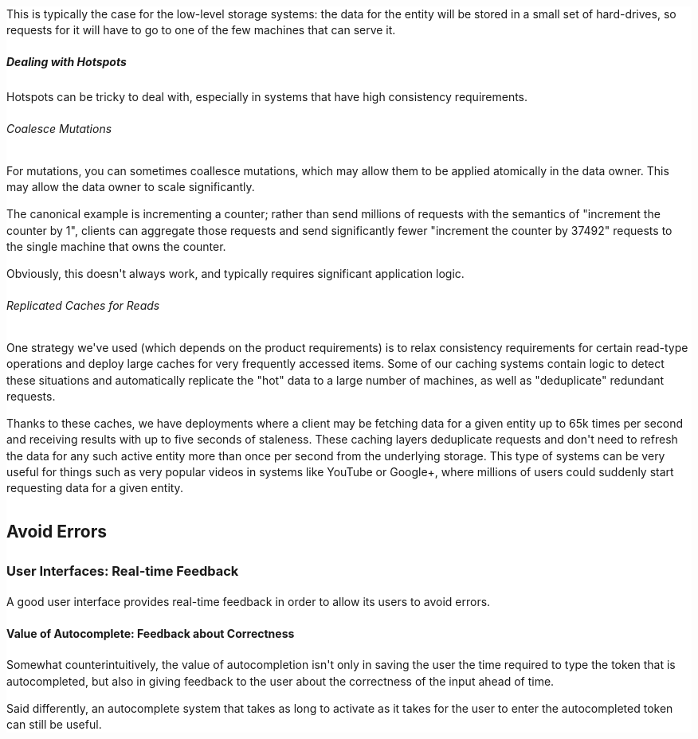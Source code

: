 This is typically the case for the low-level storage systems: the data for the
entity will be stored in a small set of hard-drives, so requests for it will
have to go to one of the few machines that can serve it.

##### Dealing with Hotspots

Hotspots can be tricky to deal with, especially in systems that have high
consistency requirements.

###### Coalesce Mutations

For mutations, you can sometimes coallesce mutations, which may allow them to be
applied atomically in the data owner. This may allow the data owner to scale
significantly.

The canonical example is incrementing a counter; rather than send millions of
requests with the semantics of "increment the counter by 1", clients can
aggregate those requests and send significantly fewer "increment the counter by
37492" requests to the single machine that owns the counter.

Obviously, this doesn't always work, and typically requires significant
application logic.

###### Replicated Caches for Reads

One strategy we've used (which depends on the product requirements) is to relax
consistency requirements for certain read-type operations and deploy large
caches for very frequently accessed items. Some of our caching systems contain
logic to detect these situations and automatically replicate the "hot" data to a
large number of machines, as well as "deduplicate" redundant requests.

Thanks to these caches, we have deployments where a client may be fetching data
for a given entity up to 65k times per second and receiving results with up to
five seconds of staleness. These caching layers deduplicate requests and don't
need to refresh the data for any such active entity more than once per second
from the underlying storage. This type of systems can be very useful for things
such as very popular videos in systems like YouTube or Google+, where millions
of users could suddenly start requesting data for a given entity.

## Avoid Errors

### User Interfaces: Real-time Feedback

A good user interface provides real-time feedback in order to allow its users to
avoid errors.

#### Value of Autocomplete: Feedback about Correctness

Somewhat counterintuitively, the value of autocompletion
isn't only in saving the user the time required to type the token that is
autocompleted, but also in giving feedback to the user about the correctness of
the input ahead of time.

Said differently, an autocomplete system that takes as long to activate as it
takes for the user to enter the autocompleted token can still be useful.
